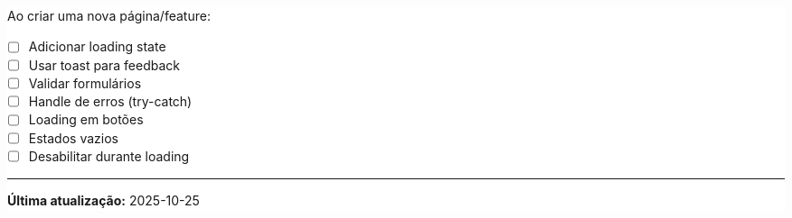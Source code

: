 Ao criar uma nova página/feature:

- [ ] Adicionar loading state
- [ ] Usar toast para feedback
- [ ] Validar formulários
- [ ] Handle de erros (try-catch)
- [ ] Loading em botões
- [ ] Estados vazios
- [ ] Desabilitar durante loading

---

**Última atualização:** 2025-10-25
